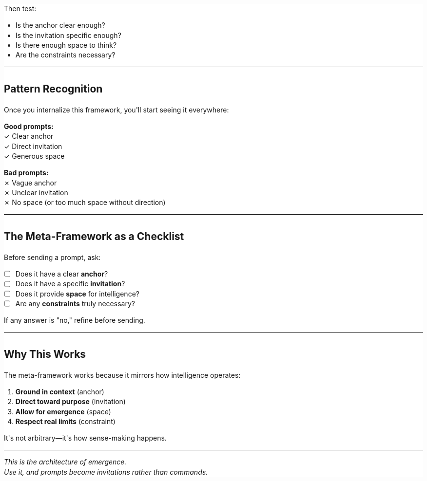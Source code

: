 Then test:
- Is the anchor clear enough?
- Is the invitation specific enough?
- Is there enough space to think?
- Are the constraints necessary?

---

## Pattern Recognition

Once you internalize this framework, you'll start seeing it everywhere:

**Good prompts:**  
✓ Clear anchor  
✓ Direct invitation  
✓ Generous space  

**Bad prompts:**  
✗ Vague anchor  
✗ Unclear invitation  
✗ No space (or too much space without direction)

---

## The Meta-Framework as a Checklist

Before sending a prompt, ask:

- [ ] Does it have a clear **anchor**?
- [ ] Does it have a specific **invitation**?
- [ ] Does it provide **space** for intelligence?
- [ ] Are any **constraints** truly necessary?

If any answer is "no," refine before sending.

---

## Why This Works

The meta-framework works because it mirrors how intelligence operates:

1. **Ground in context** (anchor)
2. **Direct toward purpose** (invitation)
3. **Allow for emergence** (space)
4. **Respect real limits** (constraint)

It's not arbitrary—it's how sense-making happens.

---

*This is the architecture of emergence.*  
*Use it, and prompts become invitations rather than commands.*
